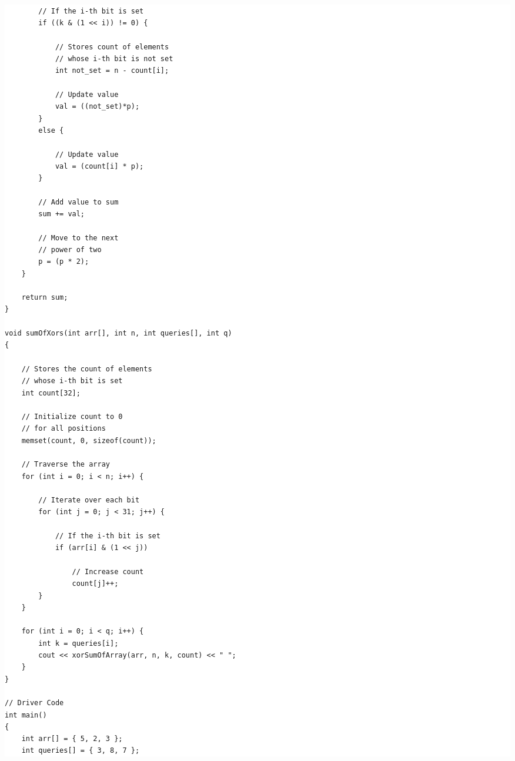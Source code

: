 ```
        // If the i-th bit is set
        if ((k & (1 << i)) != 0) {

            // Stores count of elements
            // whose i-th bit is not set
            int not_set = n - count[i];

            // Update value
            val = ((not_set)*p);
        }
        else {

            // Update value
            val = (count[i] * p);
        }

        // Add value to sum
        sum += val;

        // Move to the next
        // power of two
        p = (p * 2);
    }

    return sum;
}

void sumOfXors(int arr[], int n, int queries[], int q)
{

    // Stores the count of elements
    // whose i-th bit is set
    int count[32];

    // Initialize count to 0
    // for all positions
    memset(count, 0, sizeof(count));

    // Traverse the array
    for (int i = 0; i < n; i++) {

        // Iterate over each bit
        for (int j = 0; j < 31; j++) {

            // If the i-th bit is set
            if (arr[i] & (1 << j))

                // Increase count
                count[j]++;
        }
    }

    for (int i = 0; i < q; i++) {
        int k = queries[i];
        cout << xorSumOfArray(arr, n, k, count) << " ";
    }
}

// Driver Code
int main()
{
    int arr[] = { 5, 2, 3 };
    int queries[] = { 3, 8, 7 };
```